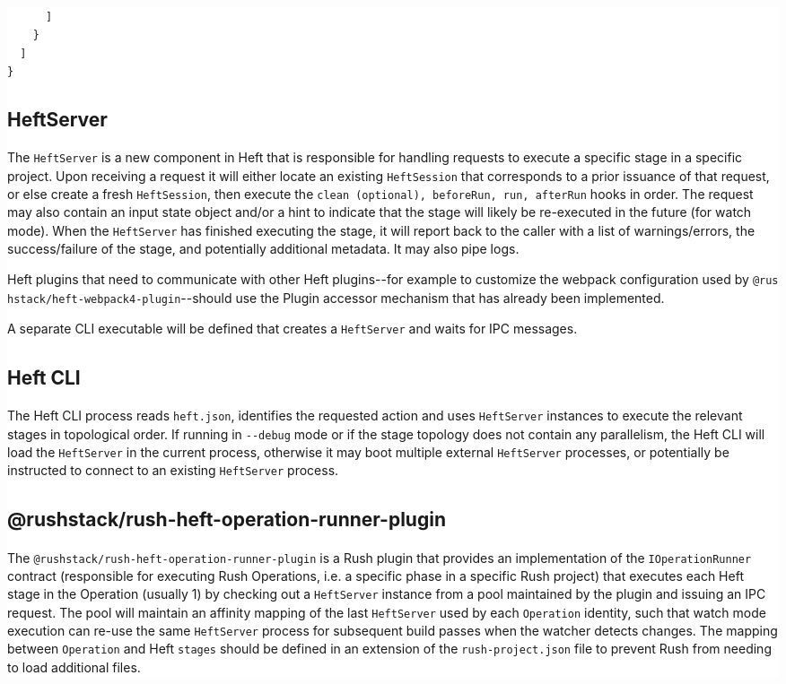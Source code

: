 ```jsonc
      ]
    }
  ]
}
```

## HeftServer
The `HeftServer` is a new component in Heft that is responsible for handling requests to execute a specific stage in a specific project. Upon receiving a request it will either locate an existing `HeftSession` that corresponds to a prior issuance of that request, or else create a fresh `HeftSession`, then execute the `clean (optional), beforeRun, run, afterRun` hooks in order. The request may also contain an input state object and/or a hint to indicate that the stage will likely be re-executed in the future (for watch mode). When the `HeftServer` has finished executing the stage, it will report back to the caller with a list of warnings/errors, the success/failure of the stage, and potentially additional metadata. It may also pipe logs.

Heft plugins that need to communicate with other Heft plugins--for example to customize the webpack configuration used by `@rushstack/heft-webpack4-plugin`--should use the Plugin accessor mechanism that has already been implemented.

A separate CLI executable will be defined that creates a `HeftServer` and waits for IPC messages.

## Heft CLI
The Heft CLI process reads `heft.json`, identifies the requested action and uses `HeftServer` instances to execute the relevant stages in topological order. If running in `--debug` mode or if the stage topology does not contain any parallelism, the Heft CLI will load the `HeftServer` in the current process, otherwise it may boot multiple external `HeftServer` processes, or potentially be instructed to connect to an existing `HeftServer` process.

## @rushstack/rush-heft-operation-runner-plugin
The `@rushstack/rush-heft-operation-runner-plugin` is a Rush plugin that provides an implementation of the `IOperationRunner` contract (responsible for executing Rush Operations, i.e. a specific phase in a specific Rush project) that executes each Heft stage in the Operation (usually 1) by checking out a `HeftServer` instance from a pool maintained by the plugin and issuing an IPC request. The pool will maintain an affinity mapping of the last `HeftServer` used by each `Operation` identity, such that watch mode execution can re-use the same `HeftServer` process for subsequent build passes when the watcher detects changes. The mapping between `Operation` and Heft `stages` should be defined in an extension of the `rush-project.json` file to prevent Rush from needing to load additional files.
